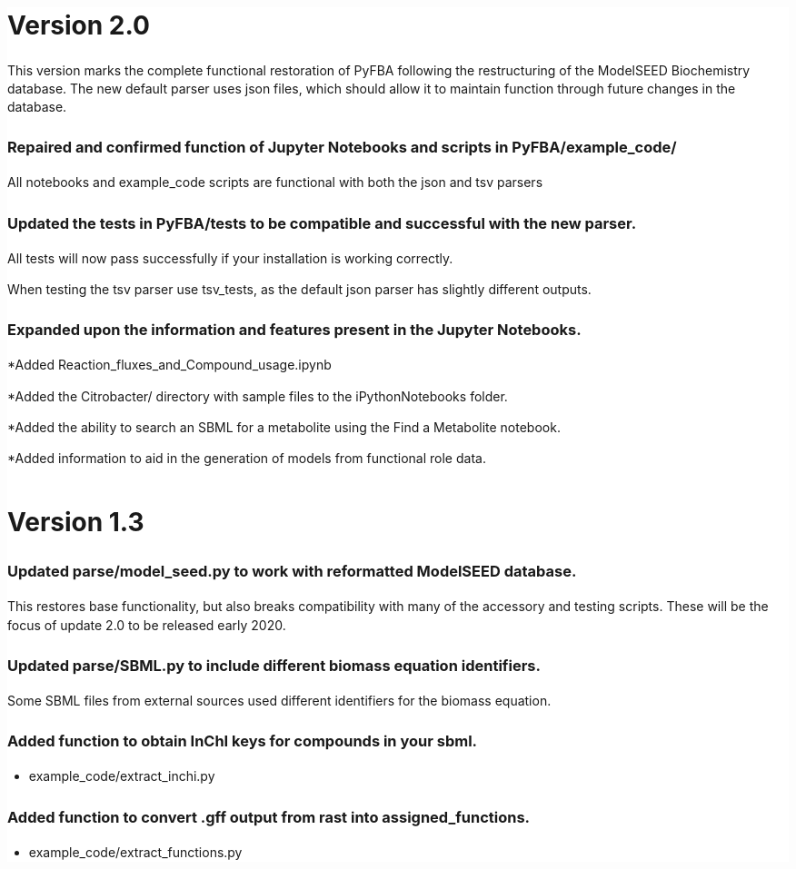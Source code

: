 # Version 2.0

This version marks the complete functional restoration of PyFBA following the restructuring of the
ModelSEED Biochemistry database. The new default parser uses json files, which should allow it to 
maintain function through future changes in the database.

### Repaired and confirmed function of Jupyter Notebooks and scripts in PyFBA/example_code/ 
All notebooks and example_code scripts are functional with both the json and tsv parsers


### Updated the tests in PyFBA/tests to be compatible and successful with the new parser.
All tests will now pass successfully if your installation is working correctly.

When testing the tsv parser use tsv_tests, as the default json parser has slightly different outputs.

### Expanded upon the information and features present in the Jupyter Notebooks.

*Added Reaction_fluxes_and_Compound_usage.ipynb

*Added the Citrobacter/ directory with sample files to the iPythonNotebooks folder.

*Added the ability to search an SBML for a metabolite using the Find a Metabolite notebook.

*Added information to aid in the generation of models from functional role data.

# Version 1.3

### Updated parse/model_seed.py to work with reformatted ModelSEED database.

This restores base functionality, but also breaks compatibility with
many of the accessory and testing scripts. These will be the focus of
update 2.0 to be released early 2020.

### Updated parse/SBML.py to include different biomass equation identifiers.
Some SBML files from external sources used different identifiers for the biomass equation.

### Added function to obtain InChI keys for compounds in your sbml.

* example_code/extract_inchi.py

### Added function to convert .gff output from rast into assigned_functions.

* example_code/extract_functions.py
